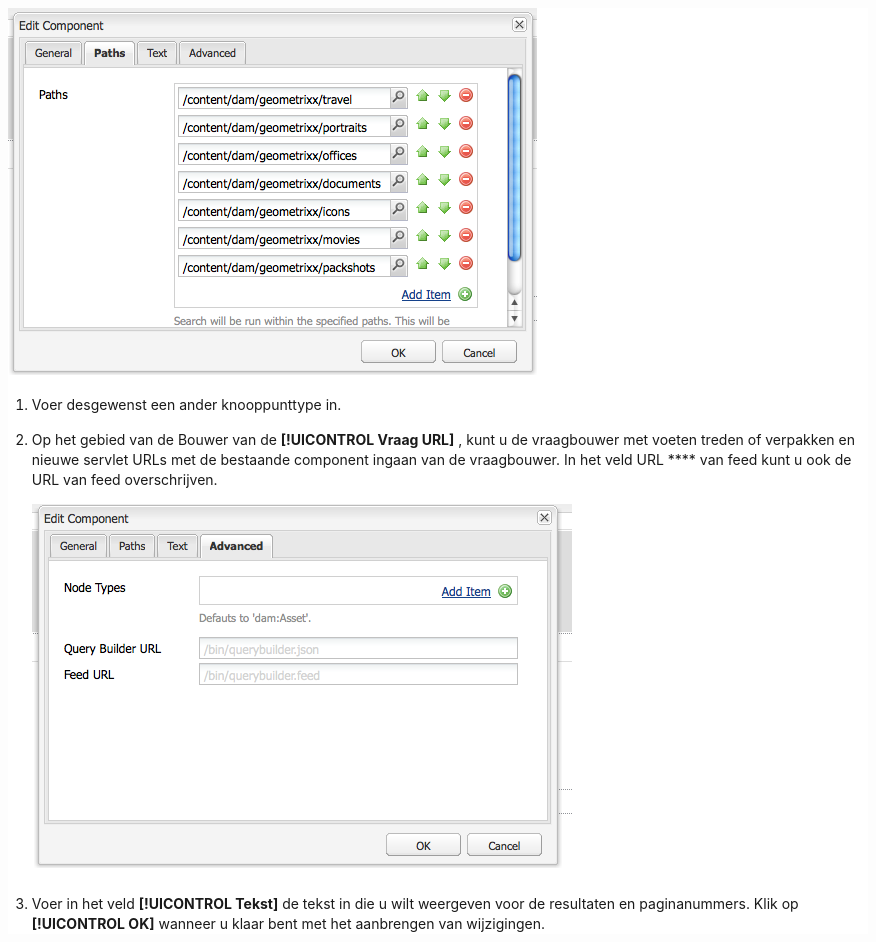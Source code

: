    ![screen_shot_2012-04-23at15150pm](assets/screen_shot_2012-04-23at15150pm.png)

1. Voer desgewenst een ander knooppunttype in.

1. Op het gebied van de Bouwer van de **[!UICONTROL Vraag URL]** , kunt u de vraagbouwer met voeten treden of verpakken en nieuwe servlet URLs met de bestaande component ingaan van de vraagbouwer. In het veld URL **** van feed kunt u ook de URL van feed overschrijven.

   ![screen_shot_2012-04-23at15313pm](assets/screen_shot_2012-04-23at15313pm.png)

1. Voer in het veld **[!UICONTROL Tekst]** de tekst in die u wilt weergeven voor de resultaten en paginanummers. Klik op **[!UICONTROL OK]** wanneer u klaar bent met het aanbrengen van wijzigingen.
